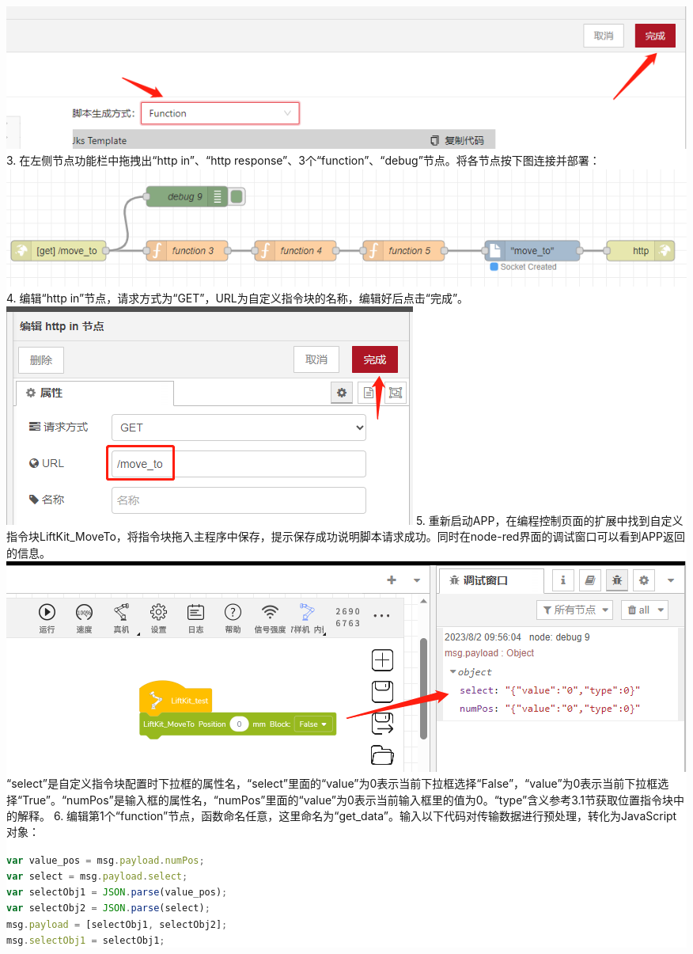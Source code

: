 ![](../../../resource/ch/AddOn/demo_LiftKit/image056.png)
3.	在左侧节点功能栏中拖拽出“http in”、“http response”、3个“function”、“debug”节点。将各节点按下图连接并部署：
![](../../../resource/ch/AddOn/demo_LiftKit/image078.png)
4.	编辑“http in”节点，请求方式为“GET”，URL为自定义指令块的名称，编辑好后点击“完成”。
![](../../../resource/ch/AddOn/demo_LiftKit/image080.png)
5.	重新启动APP，在编程控制页面的扩展中找到自定义指令块LiftKit_MoveTo，将指令块拖入主程序中保存，提示保存成功说明脚本请求成功。同时在node-red界面的调试窗口可以看到APP返回的信息。
![](../../../resource/ch/AddOn/demo_LiftKit/image082.png)
“select”是自定义指令块配置时下拉框的属性名，“select”里面的“value”为0表示当前下拉框选择“False”，“value”为0表示当前下拉框选择“True”。“numPos”是输入框的属性名，“numPos”里面的“value”为0表示当前输入框里的值为0。“type”含义参考3.1节获取位置指令块中的解释。
6.	编辑第1个“function”节点，函数命名任意，这里命名为“get_data”。输入以下代码对传输数据进行预处理，转化为JavaScript对象：
```javascript
var value_pos = msg.payload.numPos;
var select = msg.payload.select;
var selectObj1 = JSON.parse(value_pos);
var selectObj2 = JSON.parse(select);
msg.payload = [selectObj1, selectObj2];
msg.selectObj1 = selectObj1;
```